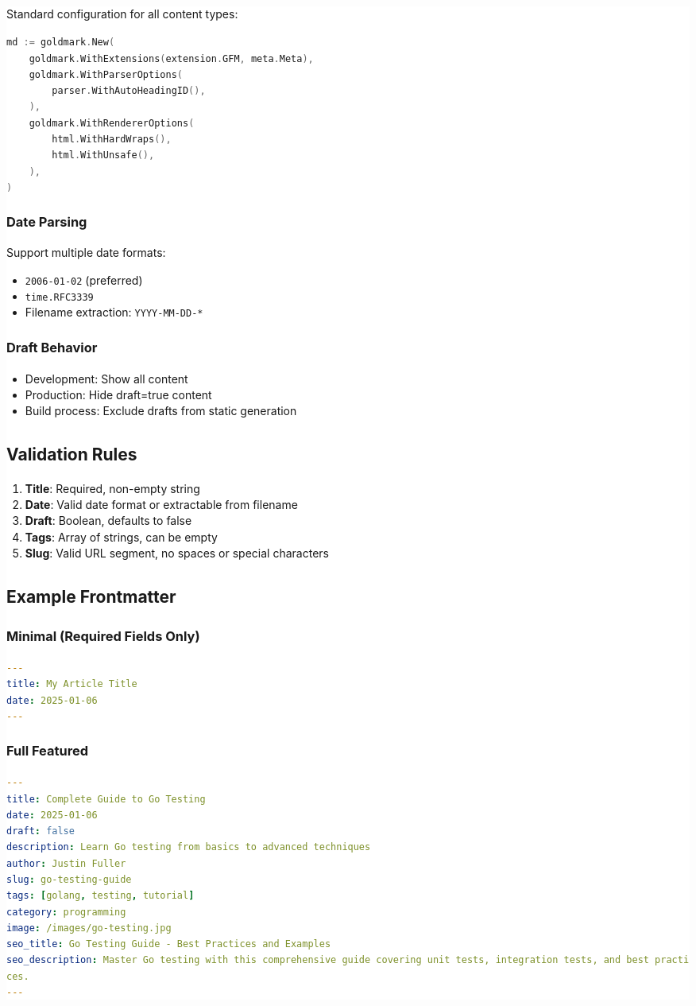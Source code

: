 Standard configuration for all content types:

```go
md := goldmark.New(
    goldmark.WithExtensions(extension.GFM, meta.Meta),
    goldmark.WithParserOptions(
        parser.WithAutoHeadingID(),
    ),
    goldmark.WithRendererOptions(
        html.WithHardWraps(),
        html.WithUnsafe(),
    ),
)
```

### Date Parsing

Support multiple date formats:
- `2006-01-02` (preferred)
- `time.RFC3339`
- Filename extraction: `YYYY-MM-DD-*`

### Draft Behavior

- Development: Show all content
- Production: Hide draft=true content
- Build process: Exclude drafts from static generation

## Validation Rules

1. **Title**: Required, non-empty string
2. **Date**: Valid date format or extractable from filename
3. **Draft**: Boolean, defaults to false
4. **Tags**: Array of strings, can be empty
5. **Slug**: Valid URL segment, no spaces or special characters

## Example Frontmatter

### Minimal (Required Fields Only)
```yaml
---
title: My Article Title
date: 2025-01-06
---
```

### Full Featured
```yaml
---
title: Complete Guide to Go Testing
date: 2025-01-06
draft: false
description: Learn Go testing from basics to advanced techniques
author: Justin Fuller
slug: go-testing-guide
tags: [golang, testing, tutorial]
category: programming
image: /images/go-testing.jpg
seo_title: Go Testing Guide - Best Practices and Examples
seo_description: Master Go testing with this comprehensive guide covering unit tests, integration tests, and best practices.
---
```

